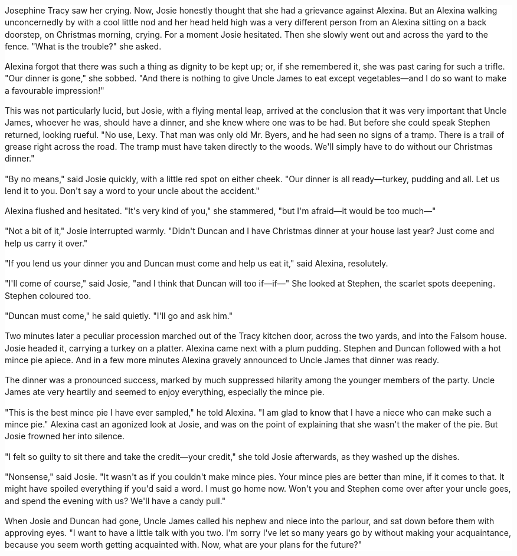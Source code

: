 Josephine Tracy saw her crying. Now, Josie honestly thought that she had a grievance against Alexina. But an Alexina walking unconcernedly by with a cool little nod and her head held high was a very different person from an Alexina sitting on a back doorstep, on Christmas morning, crying. For a moment Josie hesitated. Then she slowly went out and across the yard to the fence. "What is the trouble?" she asked.

Alexina forgot that there was such a thing as dignity to be kept up; or, if she remembered it, she was past caring for such a trifle. "Our dinner is gone," she sobbed. "And there is nothing to give Uncle James to eat except vegetables—and I do so want to make a favourable impression!"

This was not particularly lucid, but Josie, with a flying mental leap, arrived at the conclusion that it was very important that Uncle James, whoever he was, should have a dinner, and she knew where one was to be had. But before she could speak Stephen returned, looking rueful. "No use, Lexy. That man was only old Mr. Byers, and he had seen no signs of a tramp. There is a trail of grease right across the road. The tramp must have taken directly to the woods. We'll simply have to do without our Christmas dinner."

"By no means," said Josie quickly, with a little red spot on either cheek. "Our dinner is all ready—turkey, pudding and all. Let us lend it to you. Don't say a word to your uncle about the accident."

Alexina flushed and hesitated. "It's very kind of you," she stammered, "but I'm afraid—it would be too much—"

"Not a bit of it," Josie interrupted warmly. "Didn't Duncan and I have Christmas dinner at your house last year? Just come and help us carry it over."

"If you lend us your dinner you and Duncan must come and help us eat it," said Alexina, resolutely.

"I'll come of course," said Josie, "and I think that Duncan will too if—if—" She looked at Stephen, the scarlet spots deepening. Stephen coloured too.

"Duncan must come," he said quietly. "I'll go and ask him."

Two minutes later a peculiar procession marched out of the Tracy kitchen door, across the two yards, and into the Falsom house. Josie headed it, carrying a turkey on a platter. Alexina came next with a plum pudding. Stephen and Duncan followed with a hot mince pie apiece. And in a few more minutes Alexina gravely announced to Uncle James that dinner was ready.

The dinner was a pronounced success, marked by much suppressed hilarity among the younger members of the party. Uncle James ate very heartily and seemed to enjoy everything, especially the mince pie.

"This is the best mince pie I have ever sampled," he told Alexina. "I am glad to know that I have a niece who can make such a mince pie." Alexina cast an agonized look at Josie, and was on the point of explaining that she wasn't the maker of the pie. But Josie frowned her into silence.

"I felt so guilty to sit there and take the credit—your credit," she told Josie afterwards, as they washed up the dishes.

"Nonsense," said Josie. "It wasn't as if you couldn't make mince pies. Your mince pies are better than mine, if it comes to that. It might have spoiled everything if you'd said a word. I must go home now. Won't you and Stephen come over after your uncle goes, and spend the evening with us? We'll have a candy pull."

When Josie and Duncan had gone, Uncle James called his nephew and niece into the parlour, and sat down before them with approving eyes. "I want to have a little talk with you two. I'm sorry I've let so many years go by without making your acquaintance, because you seem worth getting acquainted with. Now, what are your plans for the future?"
